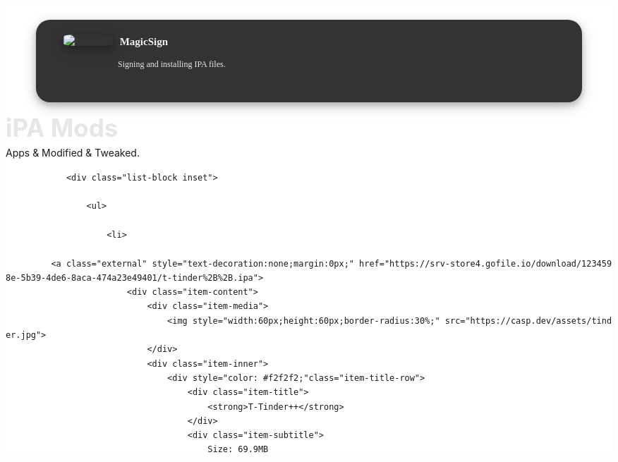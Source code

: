 </div>
</center>
<br>
<center>
  <div  style="text-align:left;width:90%;padding-bottom:10px;padding-top:1px;box-shadow: 0 4px 8px 0 rgba(0, 0, 0, 0.2), 0 6px 20px 0 rgba(0, 0, 0, 0.19);margin:0px;background-color: white;border-radius:20px; background: #333333;"  id="item">
<a class="external" style="text-decoration:none;margin:0px;" href="https://ios-tool.com/d/index.php?lang=en">
<h2 style="margin-left:5%;margin-top:20px;font-family:sfd;font-size:15px;color:#f2f2f2;text-decoration:none;" href="" >
 <img class="boun" style="box-shadow: 0 4px 8px 0 rgba(0, 0, 0, 0.2), 0 6px 20px 0 rgba(0, 0, 0, 0.19);margin-right:10px; width:70px;border-radius:20%;" align="left" src="https://www.jailedcreations.xyz/thumbs/magicsign_square.png">MagicSign</h2>
 <p style="margin-left:15%;margin-top:4px;font-family:sfd;font-size:12px;color:grey;text-decoration:none; color: #e6e6e6;">Signing and installing IPA files.</p>

</p>
</a>
<br>
</div>
</center>
<br>
<br>
            </div>
          </div>
        </div>
      </div>
      <!-- Second view (for second wrap)-->
		<div class="view tab" id="view-2">
			<!-- We can make with view with navigation, let's add Top Navbar-->
			<div class="pages navbar-through">
				<div class="page" data-page="index">
					<div class="page-content">
				<div class="content-block" style="margin-top: -30px;">
					<h1 style="font-size: 35px; color: #e6e6e6; margin-top:0px; margin-bottom:0px;"><strong>iPA Mods</strong></h1><a class="" href="#" onclick="location.reload(true);"><i class="icon reload" style="margin-top: -38px; float: right;"></i></a>
          Apps & Modified & Tweaked.
				</div>
       
				<div class="list-block inset">
   
					<ul>
       
						<li> 
						
             <a class="external" style="text-decoration:none;margin:0px;" href="https://srv-store4.gofile.io/download/1234598e-5b39-4de6-8aca-474a23e49401/t-tinder%2B%2B.ipa">
							<div class="item-content">
								<div class="item-media">
									<img style="width:60px;height:60px;border-radius:30%;" src="https://casp.dev/assets/tinder.jpg">
								</div>
								<div class="item-inner">
									<div style="color: #f2f2f2;"class="item-title-row">
										<div class="item-title">
											<strong>T-Tinder++</strong>
										</div>
										<div class="item-subtitle">
											Size: 69.9MB
